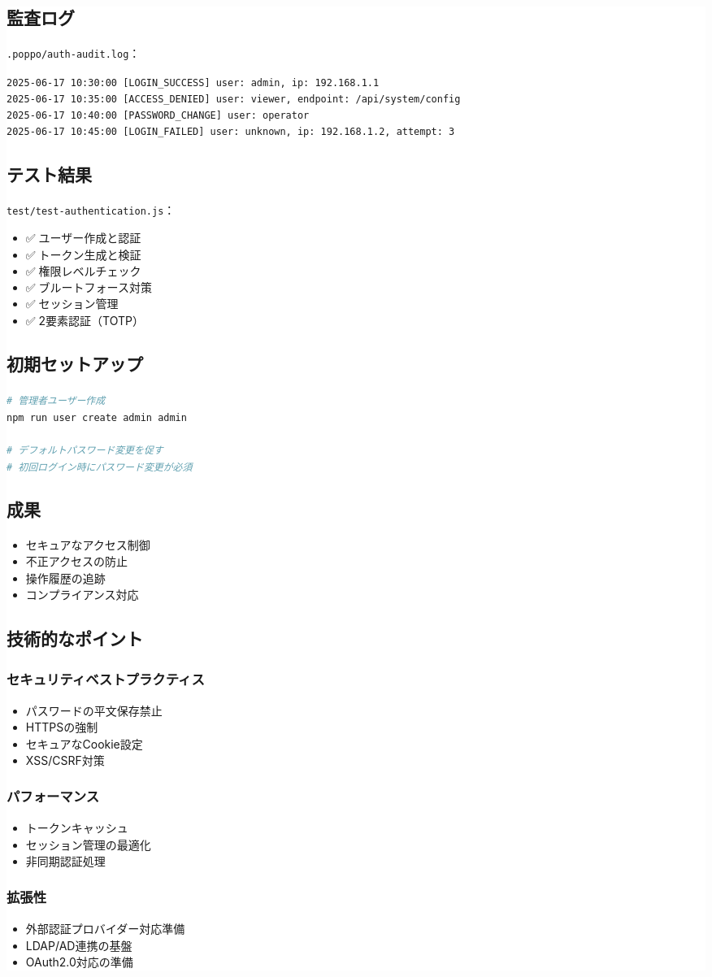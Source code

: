 ## 監査ログ
`.poppo/auth-audit.log`：
```
2025-06-17 10:30:00 [LOGIN_SUCCESS] user: admin, ip: 192.168.1.1
2025-06-17 10:35:00 [ACCESS_DENIED] user: viewer, endpoint: /api/system/config
2025-06-17 10:40:00 [PASSWORD_CHANGE] user: operator
2025-06-17 10:45:00 [LOGIN_FAILED] user: unknown, ip: 192.168.1.2, attempt: 3
```

## テスト結果
`test/test-authentication.js`：
- ✅ ユーザー作成と認証
- ✅ トークン生成と検証
- ✅ 権限レベルチェック
- ✅ ブルートフォース対策
- ✅ セッション管理
- ✅ 2要素認証（TOTP）

## 初期セットアップ
```bash
# 管理者ユーザー作成
npm run user create admin admin

# デフォルトパスワード変更を促す
# 初回ログイン時にパスワード変更が必須
```

## 成果
- セキュアなアクセス制御
- 不正アクセスの防止
- 操作履歴の追跡
- コンプライアンス対応

## 技術的なポイント

### セキュリティベストプラクティス
- パスワードの平文保存禁止
- HTTPSの強制
- セキュアなCookie設定
- XSS/CSRF対策

### パフォーマンス
- トークンキャッシュ
- セッション管理の最適化
- 非同期認証処理

### 拡張性
- 外部認証プロバイダー対応準備
- LDAP/AD連携の基盤
- OAuth2.0対応の準備
